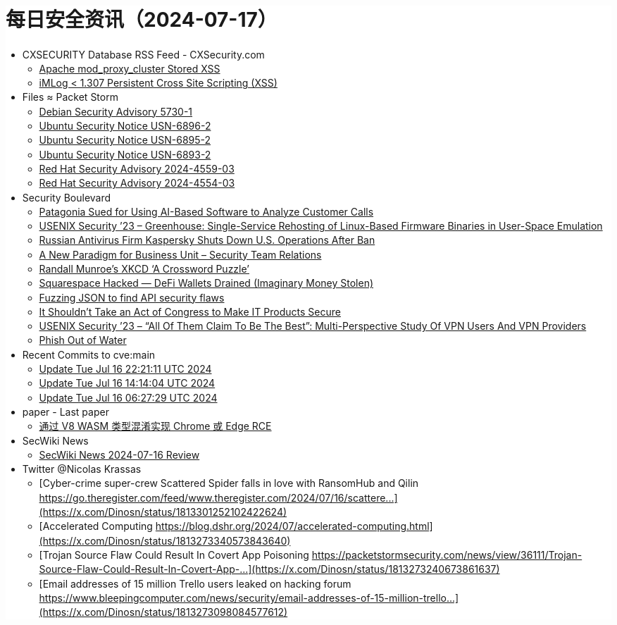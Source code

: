 # 每日安全资讯（2024-07-17）

- CXSECURITY Database RSS Feed - CXSecurity.com
  - [Apache mod_proxy_cluster Stored XSS](https://cxsecurity.com/issue/WLB-2024070033)
  - [iMLog <  1.307 Persistent Cross Site Scripting (XSS)](https://cxsecurity.com/issue/WLB-2024070032)
- Files ≈ Packet Storm
  - [Debian Security Advisory 5730-1](https://packetstormsecurity.com/files/179553/dsa-5730-1.txt)
  - [Ubuntu Security Notice USN-6896-2](https://packetstormsecurity.com/files/179552/USN-6896-2.txt)
  - [Ubuntu Security Notice USN-6895-2](https://packetstormsecurity.com/files/179551/USN-6895-2.txt)
  - [Ubuntu Security Notice USN-6893-2](https://packetstormsecurity.com/files/179550/USN-6893-2.txt)
  - [Red Hat Security Advisory 2024-4559-03](https://packetstormsecurity.com/files/179549/RHSA-2024-4559-03.txt)
  - [Red Hat Security Advisory 2024-4554-03](https://packetstormsecurity.com/files/179548/RHSA-2024-4554-03.txt)
- Security Boulevard
  - [Patagonia Sued for Using AI-Based Software to Analyze Customer Calls](https://securityboulevard.com/2024/07/patagonia-sued-for-using-ai-based-software-to-analyze-customer-calls/)
  - [USENIX Security ’23 – Greenhouse: Single-Service Rehosting of Linux-Based Firmware Binaries in User-Space Emulation](https://securityboulevard.com/2024/07/usenix-security-23-greenhouse-single-service-rehosting-of-linux-based-firmware-binaries-in-user-space-emulation/)
  - [Russian Antivirus Firm Kaspersky Shuts Down U.S. Operations After Ban](https://securityboulevard.com/2024/07/russian-antivirus-firm-kaspersky-shuts-down-u-s-operations-after-ban/)
  - [A New Paradigm for Business Unit – Security Team Relations](https://securityboulevard.com/2024/07/a-new-paradigm-for-business-unit-security-team-relations/)
  - [Randall Munroe’s XKCD ‘A Crossword Puzzle’](https://securityboulevard.com/2024/07/randall-munroes-xkcd-a-crossword-puzzle/)
  - [Squarespace Hacked — DeFi Wallets Drained (Imaginary Money Stolen)](https://securityboulevard.com/2024/07/squarespace-defi-domain-hijack-richixbw/)
  - [Fuzzing JSON to find API security flaws](https://securityboulevard.com/2024/07/fuzzing-json-to-find-api-security-flaws/)
  - [It Shouldn’t Take an Act of Congress to Make IT Products Secure](https://securityboulevard.com/2024/07/it-shouldnt-take-an-act-of-congress-to-make-it-products-secure/)
  - [USENIX Security ’23 – “All Of Them Claim To Be The Best”: Multi-Perspective Study Of VPN Users And VPN Providers](https://securityboulevard.com/2024/07/usenix-security-23-all-of-them-claim-to-be-the-best-multi-perspective-study-of-vpn-users-and-vpn-providers/)
  - [Phish Out of Water](https://securityboulevard.com/2024/07/phish-out-of-water/)
- Recent Commits to cve:main
  - [Update Tue Jul 16 22:21:11 UTC 2024](https://github.com/trickest/cve/commit/787ce75c1bfd593b4ff42e0baa600a8aa3742f2e)
  - [Update Tue Jul 16 14:14:04 UTC 2024](https://github.com/trickest/cve/commit/02abb0c018fa80e1b1bbfc3eba999426f063d348)
  - [Update Tue Jul 16 06:27:29 UTC 2024](https://github.com/trickest/cve/commit/2cf62d6dfca10542a34ee27e8c0bbd2b2bedca4e)
- paper - Last paper
  - [通过 V8 WASM 类型混淆实现 Chrome 或 Edge RCE](https://paper.seebug.org/3197/)
- SecWiki News
  - [SecWiki News 2024-07-16 Review](http://www.sec-wiki.com/?2024-07-16)
- Twitter @Nicolas Krassas
  - [Cyber-crime super-crew Scattered Spider falls in love with RansomHub and Qilin https://go.theregister.com/feed/www.theregister.com/2024/07/16/scattere...](https://x.com/Dinosn/status/1813301252102422624)
  - [Accelerated Computing https://blog.dshr.org/2024/07/accelerated-computing.html](https://x.com/Dinosn/status/1813273340573843640)
  - [Trojan Source Flaw Could Result In Covert App Poisoning https://packetstormsecurity.com/news/view/36111/Trojan-Source-Flaw-Could-Result-In-Covert-App-...](https://x.com/Dinosn/status/1813273240673861637)
  - [Email addresses of 15 million Trello users leaked on hacking forum https://www.bleepingcomputer.com/news/security/email-addresses-of-15-million-trello...](https://x.com/Dinosn/status/1813273098084577612)